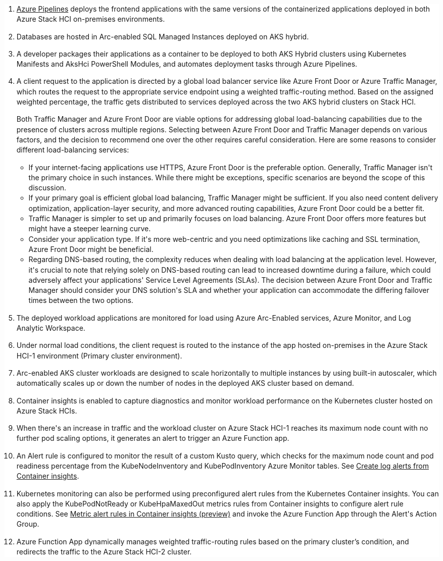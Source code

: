 1. [Azure Pipelines](https://azure.microsoft.com/products/devops/pipelines) deploys the frontend applications with the same versions of the containerized applications deployed in both Azure Stack HCI on-premises environments.
1. Databases are hosted in Arc-enabled SQL Managed Instances deployed on AKS hybrid.
1. A developer packages their applications as a container to be deployed to both AKS Hybrid clusters using Kubernetes Manifests and AksHci PowerShell Modules, and automates deployment tasks through Azure Pipelines.
1. A client request to the application is directed by a global load balancer service like Azure Front Door or Azure Traffic Manager, which routes the request to the appropriate service endpoint using a weighted traffic-routing method. Based on the assigned weighted percentage, the traffic gets distributed to services deployed across the two AKS hybrid clusters on Stack HCI.

   Both Traffic Manager and Azure Front Door are viable options for addressing global load-balancing capabilities due to the presence of clusters across multiple regions. Selecting between Azure Front Door and Traffic Manager depends on various factors, and the decision to recommend one over the other requires careful consideration. Here are some reasons to consider different load-balancing services:

   - If your internet-facing applications use HTTPS, Azure Front Door is the preferable option. Generally, Traffic Manager isn't the primary choice in such instances. While there might be exceptions, specific scenarios are beyond the scope of this discussion.
   - If your primary goal is efficient global load balancing, Traffic Manager might be sufficient. If you also need content delivery optimization, application-layer security, and more advanced routing capabilities, Azure Front Door could be a better fit.
   - Traffic Manager is simpler to set up and primarily focuses on load balancing. Azure Front Door offers more features but might have a steeper learning curve.
   - Consider your application type. If it's more web-centric and you need optimizations like caching and SSL termination, Azure Front Door might be beneficial.
   - Regarding DNS-based routing, the complexity reduces when dealing with load balancing at the application level. However, it's crucial to note that relying solely on DNS-based routing can lead to increased downtime during a failure, which could adversely affect your applications' Service Level Agreements (SLAs). The decision between Azure Front Door and Traffic Manager should consider your DNS solution's SLA and whether your application can accommodate the differing failover times between the two options.

1. The deployed workload applications are monitored for load using Azure Arc-Enabled services, Azure Monitor, and Log Analytic Workspace.
1. Under normal load conditions, the client request is routed to the instance of the app hosted on-premises in the Azure Stack HCI-1 environment (Primary cluster environment).
1. Arc-enabled AKS cluster workloads are designed to scale horizontally to multiple instances by using built-in autoscaler, which automatically scales up or down the number of nodes in the deployed AKS cluster based on demand.
1. Container insights is enabled to capture diagnostics and monitor workload performance on the Kubernetes cluster hosted on Azure Stack HCIs.
1. When there's an increase in traffic and the workload cluster on Azure Stack HCI-1 reaches its maximum node count with no further pod scaling options, it generates an alert to trigger an Azure Function app.
1. An Alert rule is configured to monitor the result of a custom Kusto query, which checks for the maximum node count and pod readiness percentage from the KubeNodeInventory and KubePodInventory Azure Monitor tables. See [Create log alerts from Container insights](/azure/azure-monitor/containers/container-insights-log-alerts).
1. Kubernetes monitoring can also be performed using preconfigured alert rules from the Kubernetes Container insights. You can also apply the KubePodNotReady or KubeHpaMaxedOut metrics rules from Container insights to configure alert rule conditions. See [Metric alert rules in Container insights (preview)](/azure/azure-monitor/containers/container-insights-metric-alerts) and invoke the Azure Function App through the Alert's Action Group.
1. Azure Function App dynamically manages weighted traffic-routing rules based on the primary cluster’s condition, and redirects the traffic to the Azure Stack HCI-2 cluster.
